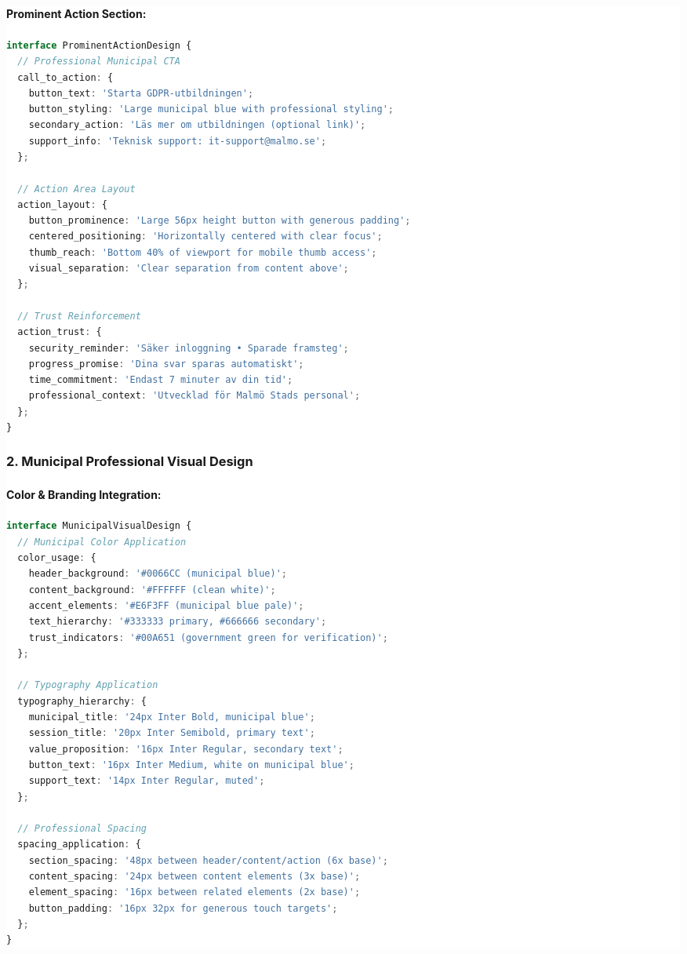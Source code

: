 #### **Prominent Action Section:**
```typescript
interface ProminentActionDesign {
  // Professional Municipal CTA
  call_to_action: {
    button_text: 'Starta GDPR-utbildningen';
    button_styling: 'Large municipal blue with professional styling';
    secondary_action: 'Läs mer om utbildningen (optional link)';
    support_info: 'Teknisk support: it-support@malmo.se';
  };
  
  // Action Area Layout
  action_layout: {
    button_prominence: 'Large 56px height button with generous padding';
    centered_positioning: 'Horizontally centered with clear focus';
    thumb_reach: 'Bottom 40% of viewport for mobile thumb access';
    visual_separation: 'Clear separation from content above';
  };
  
  // Trust Reinforcement
  action_trust: {
    security_reminder: 'Säker inloggning • Sparade framsteg';
    progress_promise: 'Dina svar sparas automatiskt';
    time_commitment: 'Endast 7 minuter av din tid';
    professional_context: 'Utvecklad för Malmö Stads personal';
  };
}
```

### **2. Municipal Professional Visual Design**

#### **Color & Branding Integration:**
```typescript
interface MunicipalVisualDesign {
  // Municipal Color Application
  color_usage: {
    header_background: '#0066CC (municipal blue)';
    content_background: '#FFFFFF (clean white)';
    accent_elements: '#E6F3FF (municipal blue pale)';
    text_hierarchy: '#333333 primary, #666666 secondary';
    trust_indicators: '#00A651 (government green for verification)';
  };
  
  // Typography Application
  typography_hierarchy: {
    municipal_title: '24px Inter Bold, municipal blue';
    session_title: '20px Inter Semibold, primary text';
    value_proposition: '16px Inter Regular, secondary text';
    button_text: '16px Inter Medium, white on municipal blue';
    support_text: '14px Inter Regular, muted';
  };
  
  // Professional Spacing
  spacing_application: {
    section_spacing: '48px between header/content/action (6x base)';
    content_spacing: '24px between content elements (3x base)';
    element_spacing: '16px between related elements (2x base)';
    button_padding: '16px 32px for generous touch targets';
  };
}
```
